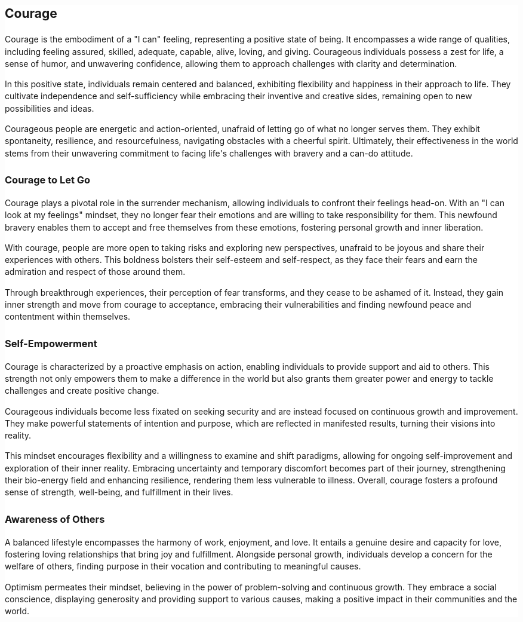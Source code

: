 ## Courage
Courage is the embodiment of a "I can" feeling, representing a positive state of being. It encompasses a wide range of qualities, including feeling assured, skilled, adequate, capable, alive, loving, and giving. Courageous individuals possess a zest for life, a sense of humor, and unwavering confidence, allowing them to approach challenges with clarity and determination.

In this positive state, individuals remain centered and balanced, exhibiting flexibility and happiness in their approach to life. They cultivate independence and self-sufficiency while embracing their inventive and creative sides, remaining open to new possibilities and ideas.

Courageous people are energetic and action-oriented, unafraid of letting go of what no longer serves them. They exhibit spontaneity, resilience, and resourcefulness, navigating obstacles with a cheerful spirit. Ultimately, their effectiveness in the world stems from their unwavering commitment to facing life's challenges with bravery and a can-do attitude.

### Courage to Let Go
Courage plays a pivotal role in the surrender mechanism, allowing individuals to confront their feelings head-on. With an "I can look at my feelings" mindset, they no longer fear their emotions and are willing to take responsibility for them. This newfound bravery enables them to accept and free themselves from these emotions, fostering personal growth and inner liberation.

With courage, people are more open to taking risks and exploring new perspectives, unafraid to be joyous and share their experiences with others. This boldness bolsters their self-esteem and self-respect, as they face their fears and earn the admiration and respect of those around them.

Through breakthrough experiences, their perception of fear transforms, and they cease to be ashamed of it. Instead, they gain inner strength and move from courage to acceptance, embracing their vulnerabilities and finding newfound peace and contentment within themselves.

### Self-Empowerment
Courage is characterized by a proactive emphasis on action, enabling individuals to provide support and aid to others. This strength not only empowers them to make a difference in the world but also grants them greater power and energy to tackle challenges and create positive change.

Courageous individuals become less fixated on seeking security and are instead focused on continuous growth and improvement. They make powerful statements of intention and purpose, which are reflected in manifested results, turning their visions into reality.

This mindset encourages flexibility and a willingness to examine and shift paradigms, allowing for ongoing self-improvement and exploration of their inner reality. Embracing uncertainty and temporary discomfort becomes part of their journey, strengthening their bio-energy field and enhancing resilience, rendering them less vulnerable to illness. Overall, courage fosters a profound sense of strength, well-being, and fulfillment in their lives.

### Awareness of Others
A balanced lifestyle encompasses the harmony of work, enjoyment, and love. It entails a genuine desire and capacity for love, fostering loving relationships that bring joy and fulfillment. Alongside personal growth, individuals develop a concern for the welfare of others, finding purpose in their vocation and contributing to meaningful causes.

Optimism permeates their mindset, believing in the power of problem-solving and continuous growth. They embrace a social conscience, displaying generosity and providing support to various causes, making a positive impact in their communities and the world.
